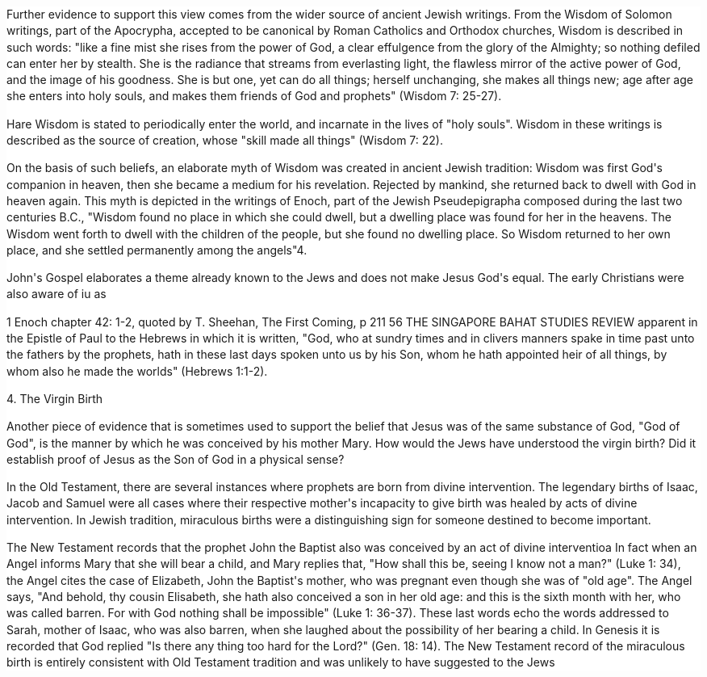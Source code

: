 Further evidence to support this view comes from the wider source of
ancient Jewish writings. From the Wisdom of Solomon writings, part of
the Apocrypha, accepted to be canonical by Roman Catholics and
Orthodox churches, Wisdom is described in such words: "like a fine mist
she rises from the power of God, a clear effulgence from the glory of the
Almighty; so nothing defiled can enter her by stealth. She is the radiance
that streams from everlasting light, the flawless mirror of the active power
of God, and the image of his goodness. She is but one, yet can do all
things; herself unchanging, she makes all things new; age after age she
enters into holy souls, and makes them friends of God and prophets"
(Wisdom 7: 25-27).

Hare Wisdom is stated to periodically enter the world, and incarnate in the
lives of "holy souls". Wisdom in these writings is described as the source
of creation, whose "skill made all things" (Wisdom 7: 22).

On the basis of such beliefs, an elaborate myth of Wisdom was created in
ancient Jewish tradition: Wisdom was first God's companion in heaven,
then she became a medium for his revelation. Rejected by mankind, she
returned back to dwell with God in heaven again. This myth is depicted in
the writings of Enoch, part of the Jewish Pseudepigrapha composed
during the last two centuries B.C., "Wisdom found no place in which she
could dwell, but a dwelling place was found for her in the heavens. The
Wisdom went forth to dwell with the children of the people, but she found
no dwelling place. So Wisdom returned to her own place, and she settled
permanently among the angels"4.

John's Gospel elaborates a theme already known to the Jews and does not
make Jesus God's equal. The early Christians were also aware of iu as

1 Enoch chapter 42: 1-2, quoted by T. Sheehan, The First Coming, p 211
56            THE SINGAPORE BAHAT STUDIES REVIEW
apparent in the Epistle of Paul to the Hebrews in which it is written,
"God, who at sundry times and in clivers manners spake in time past unto
the fathers by the prophets, hath in these last days spoken unto us by his
Son, whom he hath appointed heir of all things, by whom also he made the
worlds" (Hebrews 1:1-2).

4\. The Virgin Birth

Another piece of evidence that is sometimes used to support the belief that
Jesus was of the same substance of God, "God of God", is the manner by
which he was conceived by his mother Mary. How would the Jews have
understood the virgin birth? Did it establish proof of Jesus as the Son of
God in a physical sense?

In the Old Testament, there are several instances where prophets are born
from divine intervention. The legendary births of Isaac, Jacob and Samuel
were all cases where their respective mother's incapacity to give birth was
healed by acts of divine intervention. In Jewish tradition, miraculous
births were a distinguishing sign for someone destined to become
important.

The New Testament records that the prophet John the Baptist also was
conceived by an act of divine interventioa In fact when an Angel informs
Mary that she will bear a child, and Mary replies that, "How shall this be,
seeing I know not a man?" (Luke 1: 34), the Angel cites the case of
Elizabeth, John the Baptist's mother, who was pregnant even though she
was of "old age". The Angel says, "And behold, thy cousin Elisabeth, she
hath also conceived a son in her old age: and this is the sixth month with
her, who was called barren. For with God nothing shall be impossible"
(Luke 1: 36-37). These last words echo the words addressed to Sarah,
mother of Isaac, who was also barren, when she laughed about the
possibility of her bearing a child. In Genesis it is recorded that God
replied "Is there any thing too hard for the Lord?" (Gen. 18: 14). The
New Testament record of the miraculous birth is entirely consistent with
Old Testament tradition and was unlikely to have suggested to the Jews